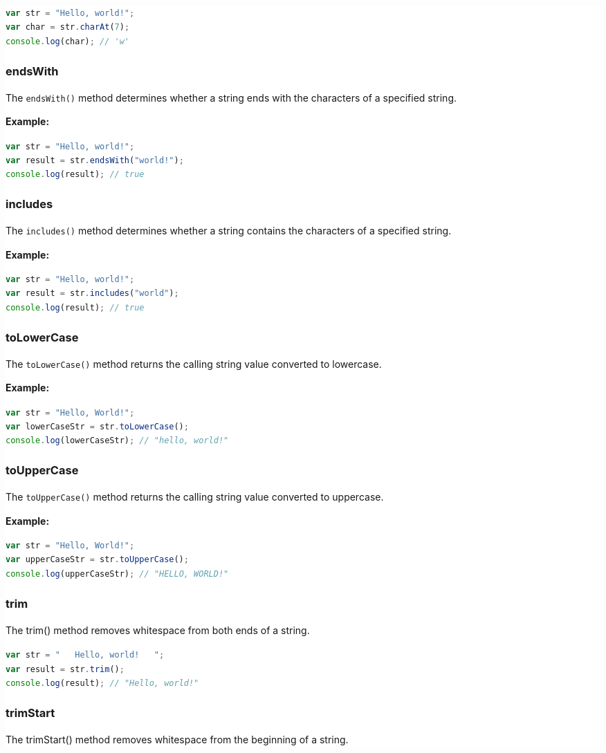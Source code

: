 ```javascript
var str = "Hello, world!";
var char = str.charAt(7);
console.log(char); // 'w'
```

### endsWith

The `endsWith()` method determines whether a string ends with the characters of a specified string.

**Example:**

```javascript
var str = "Hello, world!";
var result = str.endsWith("world!");
console.log(result); // true
```

### includes

The `includes()` method determines whether a string contains the characters of a specified string.

**Example:**

```javascript
var str = "Hello, world!";
var result = str.includes("world");
console.log(result); // true
```

### toLowerCase

The `toLowerCase()` method returns the calling string value converted to lowercase.

**Example:**

```javascript
var str = "Hello, World!";
var lowerCaseStr = str.toLowerCase();
console.log(lowerCaseStr); // "hello, world!"
```

### toUpperCase

The `toUpperCase()` method returns the calling string value converted to uppercase.

**Example:**

```javascript
var str = "Hello, World!";
var upperCaseStr = str.toUpperCase();
console.log(upperCaseStr); // "HELLO, WORLD!"
```
### trim
The trim() method removes whitespace from both ends of a string.

```js
var str = "   Hello, world!   ";
var result = str.trim();
console.log(result); // "Hello, world!"
```
### trimStart
The trimStart() method removes whitespace from the beginning of a string.
